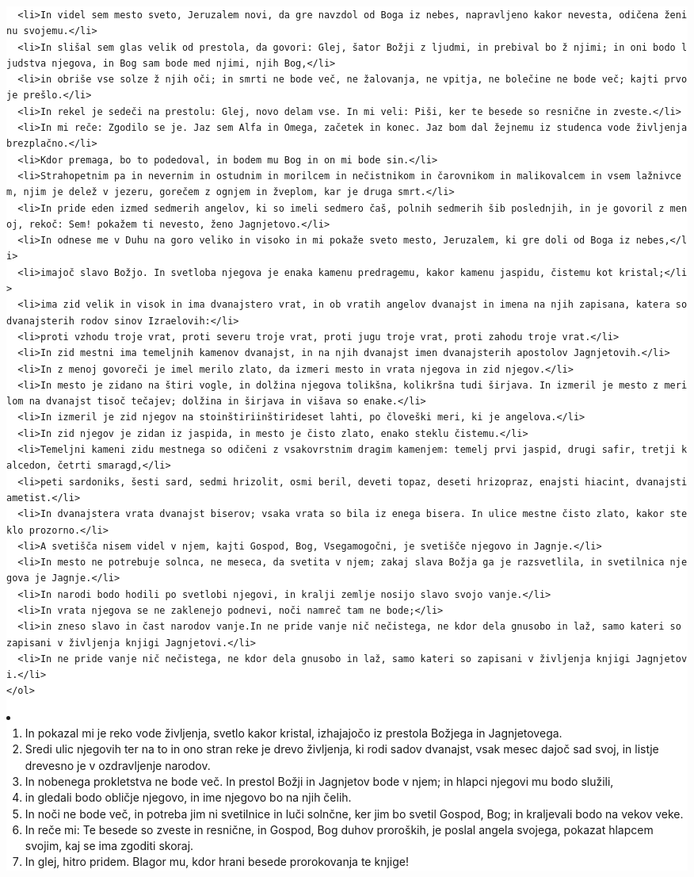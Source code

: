       <li>In videl sem mesto sveto, Jeruzalem novi, da gre navzdol od Boga iz nebes, napravljeno kakor nevesta, odičena ženinu svojemu.</li>
      <li>In slišal sem glas velik od prestola, da govori: Glej, šator Božji z ljudmi, in prebival bo ž njimi; in oni bodo ljudstva njegova, in Bog sam bode med njimi, njih Bog,</li>
      <li>in obriše vse solze ž njih oči; in smrti ne bode več, ne žalovanja, ne vpitja, ne bolečine ne bode več; kajti prvo je prešlo.</li>
      <li>In rekel je sedeči na prestolu: Glej, novo delam vse. In mi veli: Piši, ker te besede so resnične in zveste.</li>
      <li>In mi reče: Zgodilo se je. Jaz sem Alfa in Omega, začetek in konec. Jaz bom dal žejnemu iz studenca vode življenja brezplačno.</li>
      <li>Kdor premaga, bo to podedoval, in bodem mu Bog in on mi bode sin.</li>
      <li>Strahopetnim pa in nevernim in ostudnim in morilcem in nečistnikom in čarovnikom in malikovalcem in vsem lažnivcem, njim je delež v jezeru, gorečem z ognjem in žveplom, kar je druga smrt.</li>
      <li>In pride eden izmed sedmerih angelov, ki so imeli sedmero čaš, polnih sedmerih šib poslednjih, in je govoril z menoj, rekoč: Sem! pokažem ti nevesto, ženo Jagnjetovo.</li>
      <li>In odnese me v Duhu na goro veliko in visoko in mi pokaže sveto mesto, Jeruzalem, ki gre doli od Boga iz nebes,</li>
      <li>imajoč slavo Božjo. In svetloba njegova je enaka kamenu predragemu, kakor kamenu jaspidu, čistemu kot kristal;</li>
      <li>ima zid velik in visok in ima dvanajstero vrat, in ob vratih angelov dvanajst in imena na njih zapisana, katera so dvanajsterih rodov sinov Izraelovih:</li>
      <li>proti vzhodu troje vrat, proti severu troje vrat, proti jugu troje vrat, proti zahodu troje vrat.</li>
      <li>In zid mestni ima temeljnih kamenov dvanajst, in na njih dvanajst imen dvanajsterih apostolov Jagnjetovih.</li>
      <li>In z menoj govoreči je imel merilo zlato, da izmeri mesto in vrata njegova in zid njegov.</li>
      <li>In mesto je zidano na štiri vogle, in dolžina njegova tolikšna, kolikršna tudi širjava. In izmeril je mesto z merilom na dvanajst tisoč tečajev; dolžina in širjava in višava so enake.</li>
      <li>In izmeril je zid njegov na stoinštiriinštirideset lahti, po človeški meri, ki je angelova.</li>
      <li>In zid njegov je zidan iz jaspida, in mesto je čisto zlato, enako steklu čistemu.</li>
      <li>Temeljni kameni zidu mestnega so odičeni z vsakovrstnim dragim kamenjem: temelj prvi jaspid, drugi safir, tretji kalcedon, četrti smaragd,</li>
      <li>peti sardoniks, šesti sard, sedmi hrizolit, osmi beril, deveti topaz, deseti hrizopraz, enajsti hiacint, dvanajsti ametist.</li>
      <li>In dvanajstera vrata dvanajst biserov; vsaka vrata so bila iz enega bisera. In ulice mestne čisto zlato, kakor steklo prozorno.</li>
      <li>A svetišča nisem videl v njem, kajti Gospod, Bog, Vsegamogočni, je svetišče njegovo in Jagnje.</li>
      <li>In mesto ne potrebuje solnca, ne meseca, da svetita v njem; zakaj slava Božja ga je razsvetlila, in svetilnica njegova je Jagnje.</li>
      <li>In narodi bodo hodili po svetlobi njegovi, in kralji zemlje nosijo slavo svojo vanje.</li>
      <li>In vrata njegova se ne zaklenejo podnevi, noči namreč tam ne bode;</li>
      <li>in zneso slavo in čast narodov vanje.In ne pride vanje nič nečistega, ne kdor dela gnusobo in laž, samo kateri so zapisani v življenja knjigi Jagnjetovi.</li>
      <li>In ne pride vanje nič nečistega, ne kdor dela gnusobo in laž, samo kateri so zapisani v življenja knjigi Jagnjetovi.</li>
    </ol>
  </li>
  <li>
    <ol>
      <li>In pokazal mi je reko vode življenja, svetlo kakor kristal, izhajajočo iz prestola Božjega in Jagnjetovega.</li>
      <li>Sredi ulic njegovih ter na to in ono stran reke je drevo življenja, ki rodi sadov dvanajst, vsak mesec dajoč sad svoj, in listje drevesno je v ozdravljenje narodov.</li>
      <li>In nobenega prokletstva ne bode več. In prestol Božji in Jagnjetov bode v njem; in hlapci njegovi mu bodo služili,</li>
      <li>in gledali bodo obličje njegovo, in ime njegovo bo na njih čelih.</li>
      <li>In noči ne bode več, in potreba jim ni svetilnice in luči solnčne, ker jim bo svetil Gospod, Bog; in kraljevali bodo na vekov veke.</li>
      <li>In reče mi: Te besede so zveste in resnične, in Gospod, Bog duhov proroških, je poslal angela svojega, pokazat hlapcem svojim, kaj se ima zgoditi skoraj.</li>
      <li>In glej, hitro pridem. Blagor mu, kdor hrani besede prorokovanja te knjige!</li>